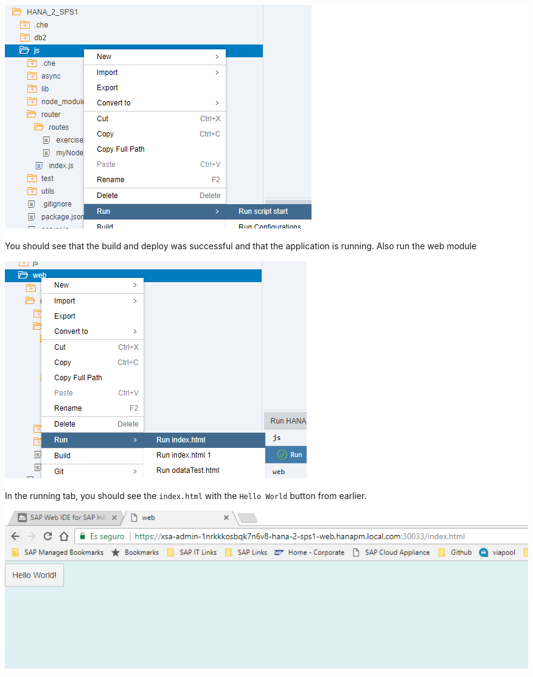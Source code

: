 ![run module](9.png)

You should see that the build and deploy was successful and that the application is running. Also run the web module

![success](10.png)

In the running tab, you should see the `index.html` with the `Hello World` button from earlier.  

![running tab](11.png)

